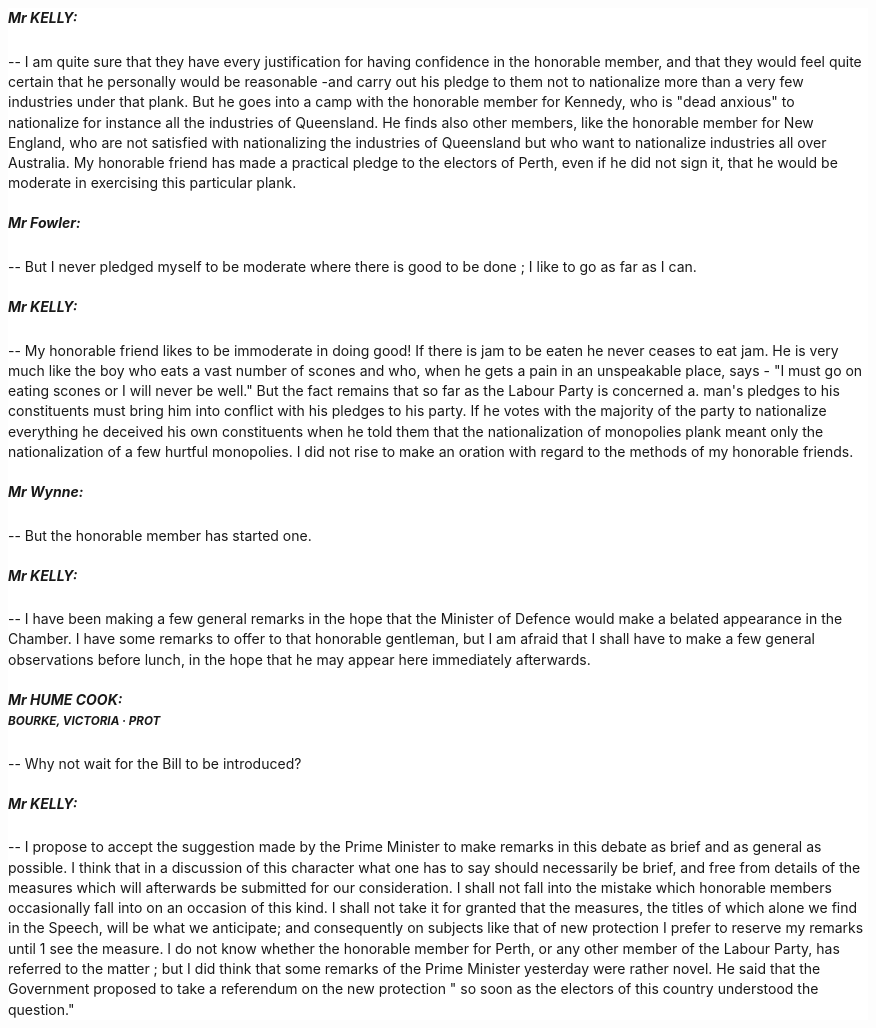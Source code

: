 ##### Mr KELLY:

-- I am quite sure that they have every justification for having confidence in the honorable member, and that they would feel quite certain that he personally would be reasonable -and carry out his pledge to them not to nationalize more than a very few industries under that plank. But he goes into a camp with the honorable member for Kennedy, who is "dead anxious" to nationalize for instance all the industries of Queensland. He finds also other members, like the honorable member for New England, who are not satisfied with nationalizing the industries of Queensland but who want to nationalize industries all over Australia. My honorable friend has made a practical pledge to the electors of Perth, even if he did not sign it, that he would be moderate in exercising this particular plank. 

##### Mr Fowler:

--  But I never pledged myself to be moderate where there is good to be done ; I like to go as far as I can. 

##### Mr KELLY:

-- My honorable friend likes to be immoderate in doing good! If there is jam to be eaten he never ceases to eat jam. He is very much like the boy who eats a vast number of scones and who, when he gets a pain in an unspeakable place, says - "I must go on eating scones or I will never be well." But the fact remains that so far as the Labour Party is concerned a. man's pledges to his constituents must bring him into conflict with his pledges to his party. If he votes with the majority of the party to nationalize everything he deceived his own constituents when he told them that the nationalization of monopolies plank meant only the nationalization of a few hurtful monopolies. I did not rise to make an oration with regard to the methods of my honorable friends. 

##### Mr Wynne:

--  But the honorable member has started one. 

##### Mr KELLY:

-- I have been making a few general remarks in the hope that the Minister of Defence would make a belated appearance in the Chamber. I have some remarks to offer to that honorable gentleman, but I am afraid that I shall have to make a few general observations before lunch, in the hope that he may appear here immediately afterwards. 

##### Mr HUME COOK:<br><small class="text-muted">BOURKE, VICTORIA &middot; PROT</small>

--  Why not wait for the Bill to be introduced? 

##### Mr KELLY:

-- I propose to accept the suggestion made by the Prime Minister to make remarks in this debate as brief and as general as possible. I think that in a discussion of this character what one has to say should necessarily be brief, and free from details of the measures which will afterwards be submitted for our consideration. I shall not fall into the mistake which honorable members occasionally fall into on an occasion of this kind. I shall not take it for granted that the measures, the titles of which alone we find in the Speech, will be what we anticipate; and consequently on subjects like that of new protection I prefer to reserve my remarks until  1  see the measure. I do not know whether the honorable member for Perth, or any other member of the Labour Party, has referred to the matter ; but I did think that some remarks  of the Prime Minister yesterday were rather novel. He said that the Government proposed to take a referendum on the new protection " so soon as the electors of this country understood the question." 
